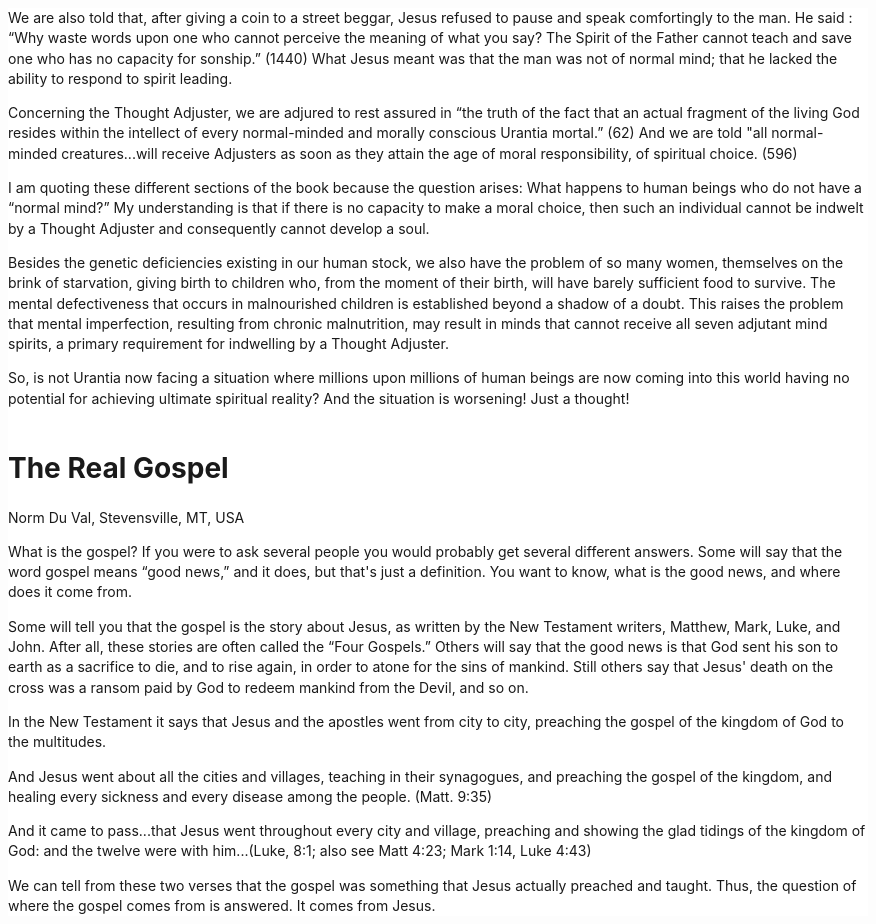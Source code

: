 We are also told that, after giving a coin to a street beggar, Jesus refused to pause and speak comfortingly to the man. He said : “Why waste words upon one who cannot perceive the meaning of what you say? The Spirit of the Father cannot teach and save one who has no capacity for sonship.” (1440) What Jesus meant was that the man was not of normal mind; that he lacked the ability to respond to spirit leading.

Concerning the Thought Adjuster, we are adjured  to rest assured in “the truth of the fact that an actual fragment of the living God resides within the intellect of every normal-minded and morally conscious Urantia mortal.” (62) And we are told "all normal-minded creatures...will receive Adjusters as soon as they attain the age of moral responsibility, of spiritual choice. (596)

I am quoting these different sections of the book because the question arises: What happens to human beings who do not have a “normal mind?” My understanding is that if there is no capacity to make a moral choice, then such an individual cannot be indwelt by a Thought Adjuster and consequently cannot develop a soul.

Besides the genetic deficiencies existing in our human stock, we also have the problem of so many women,  themselves on the brink of starvation, giving birth to children who, from the moment of their birth, will have barely sufficient food to survive. The mental defectiveness that occurs in malnourished children is established beyond a shadow of a doubt. This raises the problem that mental imperfection, resulting from chronic malnutrition, may result in minds that cannot receive all seven adjutant mind spirits, a primary requirement for indwelling by a Thought Adjuster.

So, is not Urantia now  facing a situation where millions upon millions of human beings are now coming into this world having no potential for achieving ultimate spiritual reality? And the situation is worsening! Just a thought!

# The Real Gospel

Norm Du Val, Stevensville, MT, USA



What is the gospel? If you were to ask several people you would probably get several different answers. Some will say that the word gospel means “good news,” and it does, but that's just a definition. You want to know, what is the good news, and where does it come from.

Some will tell you that the gospel is the story about Jesus, as written by the New Testament writers, Matthew, Mark, Luke, and John. After all, these stories are often called the “Four Gospels.” Others will say that the good news is that God sent his son to earth as a sacrifice to die, and to rise again, in order to atone for the sins of mankind. Still others say that Jesus' death on the cross was a ransom paid by God to redeem mankind from the Devil, and so on.

In the New Testament it says that Jesus and the apostles went from city to city, preaching the gospel of the kingdom of God to the multitudes.

And Jesus went about all the cities and villages, teaching in their synagogues, and preaching the gospel of the kingdom, and healing every sickness and every disease among the people. (Matt. 9:35)

And it came to pass...that Jesus went throughout every city and village, preaching and showing the glad tidings of the kingdom of God: and the twelve were with him...(Luke, 8:1; also see Matt 4:23; Mark 1:14, Luke 4:43)

We can tell from these two verses that the gospel was something that Jesus actually preached and taught. Thus, the question of where the gospel comes from is answered. It comes from Jesus.

